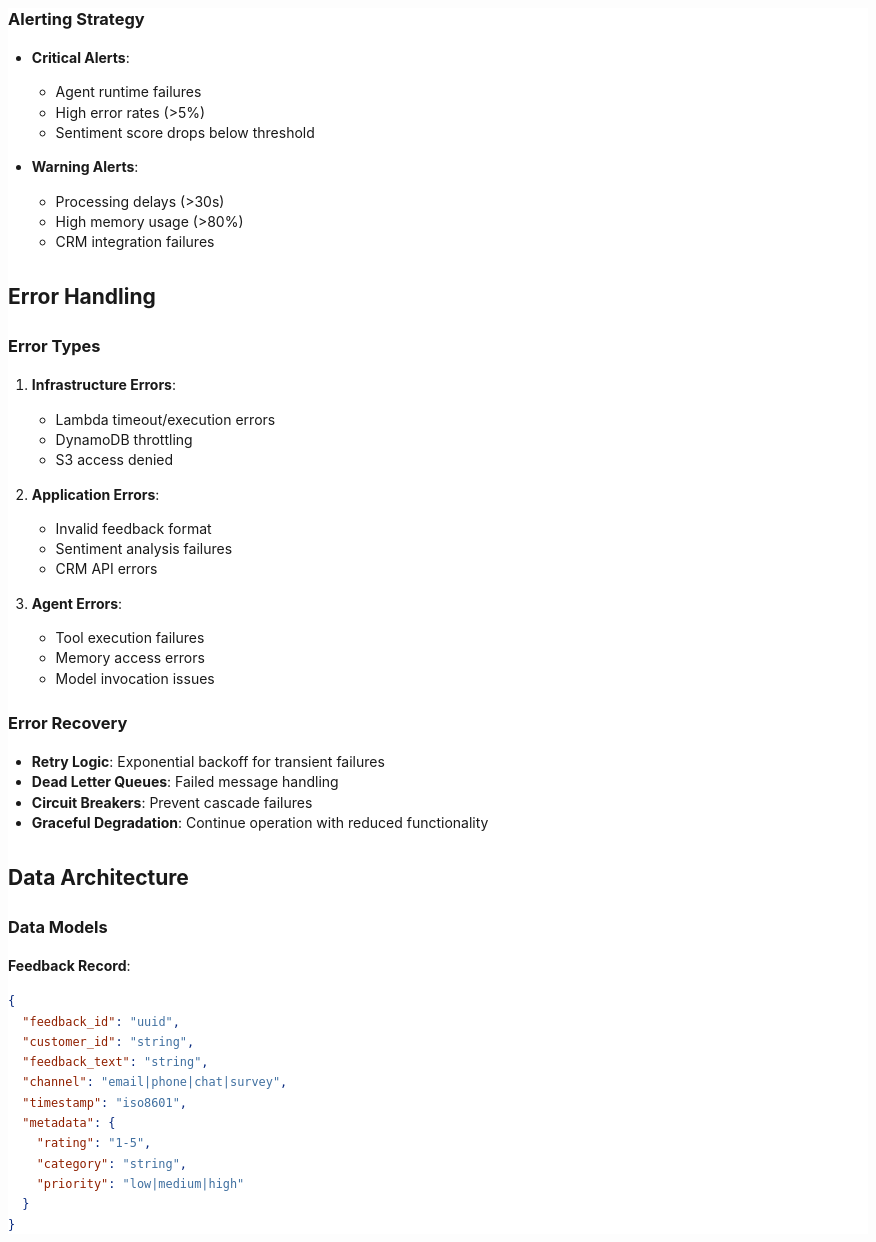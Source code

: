 ### Alerting Strategy

- **Critical Alerts**:
  - Agent runtime failures
  - High error rates (>5%)
  - Sentiment score drops below threshold

- **Warning Alerts**:
  - Processing delays (>30s)
  - High memory usage (>80%)
  - CRM integration failures

## Error Handling

### Error Types

1. **Infrastructure Errors**:
   - Lambda timeout/execution errors
   - DynamoDB throttling
   - S3 access denied

2. **Application Errors**:
   - Invalid feedback format
   - Sentiment analysis failures
   - CRM API errors

3. **Agent Errors**:
   - Tool execution failures
   - Memory access errors
   - Model invocation issues

### Error Recovery

- **Retry Logic**: Exponential backoff for transient failures
- **Dead Letter Queues**: Failed message handling
- **Circuit Breakers**: Prevent cascade failures
- **Graceful Degradation**: Continue operation with reduced functionality

## Data Architecture

### Data Models

**Feedback Record**:
```json
{
  "feedback_id": "uuid",
  "customer_id": "string",
  "feedback_text": "string",
  "channel": "email|phone|chat|survey",
  "timestamp": "iso8601",
  "metadata": {
    "rating": "1-5",
    "category": "string",
    "priority": "low|medium|high"
  }
}
```

